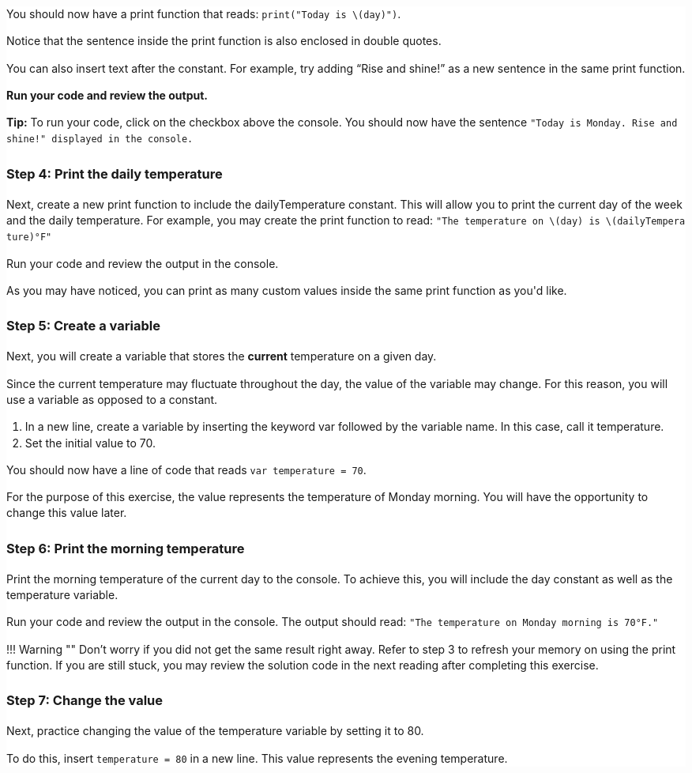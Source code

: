 You should now have a print function that reads: `print("Today is \(day)")`.

Notice that the sentence inside the print function is also enclosed in double quotes.

You can also insert text after the constant. For example, try adding “Rise and shine!” as a new sentence in the same print function.

**Run your code and review the output.**

**Tip:** To run your code, click on the checkbox above the console. You should now have the sentence `"Today is Monday. Rise and shine!" displayed in the console.`

### Step 4: Print the daily temperature

Next, create a new print function to include the dailyTemperature constant. This will allow you to print the current day of the week and the daily temperature. For example, you may create the print function to read: `"The temperature on \(day) is \(dailyTemperature)°F"`

Run your code and review the output in the console.

As you may have noticed, you can print as many custom values inside the same print function as you'd like.

### Step 5: Create a variable

Next, you will create a variable that stores the **current** temperature on a given day.

Since the current temperature may fluctuate throughout the day, the value of the variable may change. For this reason, you will use a variable as opposed to a constant.

1.  In a new line, create a variable by inserting the keyword var followed by the variable name. In this case, call it temperature.
2.  Set the initial value to 70.

You should now have a line of code that reads `var temperature = 70`.

For the purpose of this exercise, the value represents the temperature of Monday morning. You will have the opportunity to change this value later.

### Step 6: Print the morning temperature

Print the morning temperature of the current day to the console. To achieve this, you will include the day constant as well as the temperature variable.

Run your code and review the output in the console. The output should read: `"The temperature on Monday morning is 70°F."`

!!! Warning ""
	Don’t worry if you did not get the same result right away. Refer to step 3 to refresh your memory on using the print function. If you are still stuck, you may review the solution code in the next reading after completing this exercise.

### Step 7: Change the value

Next, practice changing the value of the temperature variable by setting it to 80.

To do this, insert `temperature = 80` in a new line. This value represents the evening temperature.
